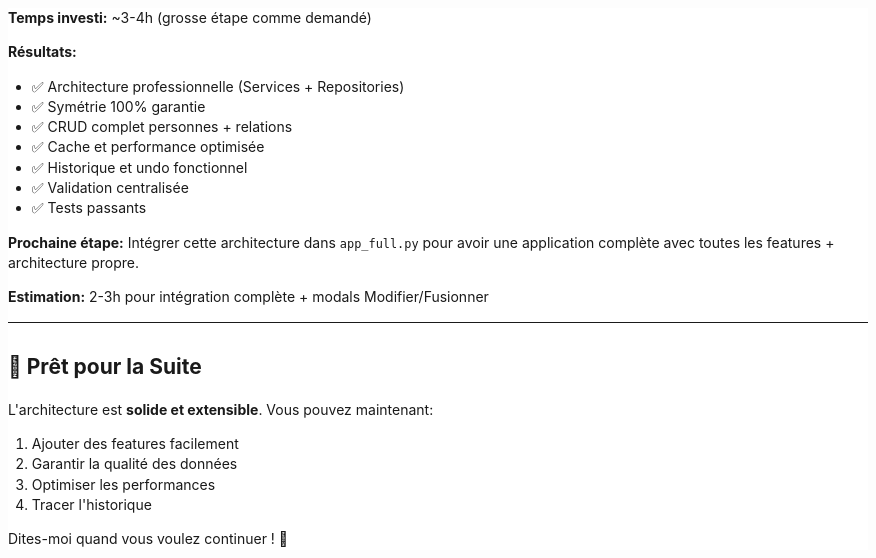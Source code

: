 **Temps investi:** ~3-4h (grosse étape comme demandé)

**Résultats:**
- ✅ Architecture professionnelle (Services + Repositories)
- ✅ Symétrie 100% garantie
- ✅ CRUD complet personnes + relations
- ✅ Cache et performance optimisée
- ✅ Historique et undo fonctionnel
- ✅ Validation centralisée
- ✅ Tests passants

**Prochaine étape:**
Intégrer cette architecture dans `app_full.py` pour avoir une application complète avec toutes les features + architecture propre.

**Estimation:** 2-3h pour intégration complète + modals Modifier/Fusionner

---

## 🚀 Prêt pour la Suite

L'architecture est **solide et extensible**. Vous pouvez maintenant:
1. Ajouter des features facilement
2. Garantir la qualité des données
3. Optimiser les performances
4. Tracer l'historique

Dites-moi quand vous voulez continuer ! 💪
